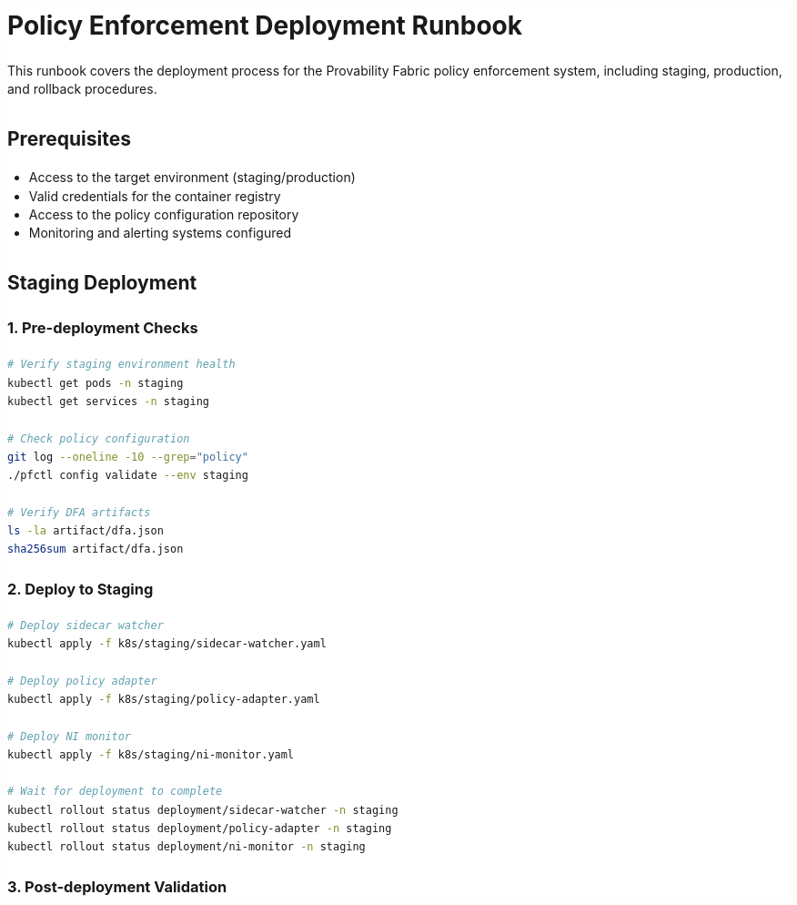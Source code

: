 # Policy Enforcement Deployment Runbook

This runbook covers the deployment process for the Provability Fabric policy enforcement system, including staging, production, and rollback procedures.

## Prerequisites

- Access to the target environment (staging/production)
- Valid credentials for the container registry
- Access to the policy configuration repository
- Monitoring and alerting systems configured

## Staging Deployment

### 1. Pre-deployment Checks

```bash
# Verify staging environment health
kubectl get pods -n staging
kubectl get services -n staging

# Check policy configuration
git log --oneline -10 --grep="policy"
./pfctl config validate --env staging

# Verify DFA artifacts
ls -la artifact/dfa.json
sha256sum artifact/dfa.json
```

### 2. Deploy to Staging

```bash
# Deploy sidecar watcher
kubectl apply -f k8s/staging/sidecar-watcher.yaml

# Deploy policy adapter
kubectl apply -f k8s/staging/policy-adapter.yaml

# Deploy NI monitor
kubectl apply -f k8s/staging/ni-monitor.yaml

# Wait for deployment to complete
kubectl rollout status deployment/sidecar-watcher -n staging
kubectl rollout status deployment/policy-adapter -n staging
kubectl rollout status deployment/ni-monitor -n staging
```

### 3. Post-deployment Validation
